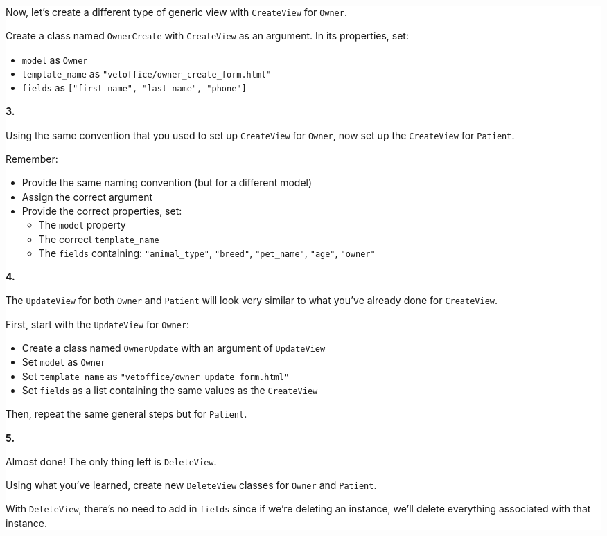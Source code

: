 Now, let’s create a different type of generic view with `CreateView` for
`Owner`.

Create a class named `OwnerCreate` with `CreateView` as an argument. In
its properties, set:

-   `model` as `Owner`
-   `template_name` as `"vetoffice/owner_create_form.html"`
-   `fields` as `["first_name", "last_name", "phone"]`





**3.**

Using the same convention that you used to set up `CreateView` for
`Owner`, now set up the `CreateView` for `Patient`.

Remember:

-   Provide the same naming convention (but for a different model)
-   Assign the correct argument
-   Provide the correct properties, set:
    -   The `model` property
    -   The correct `template_name`
    -   The `fields` containing: `"animal_type"`, `"breed"`,
        `"pet_name"`, `"age"`, `"owner"`





**4.**

The `UpdateView` for both `Owner` and `Patient` will look very similar
to what you’ve already done for `CreateView`.

First, start with the `UpdateView` for `Owner`:

-   Create a class named `OwnerUpdate` with an argument of `UpdateView`
-   Set `model` as `Owner`
-   Set `template_name` as `"vetoffice/owner_update_form.html"`
-   Set `fields` as a list containing the same values as the
    `CreateView`

Then, repeat the same general steps but for `Patient`.





**5.**

Almost done! The only thing left is `DeleteView`.

Using what you’ve learned, create new `DeleteView` classes for `Owner`
and `Patient`.

With `DeleteView`, there’s no need to add in `fields` since if we’re
deleting an instance, we’ll delete everything associated with that
instance.


